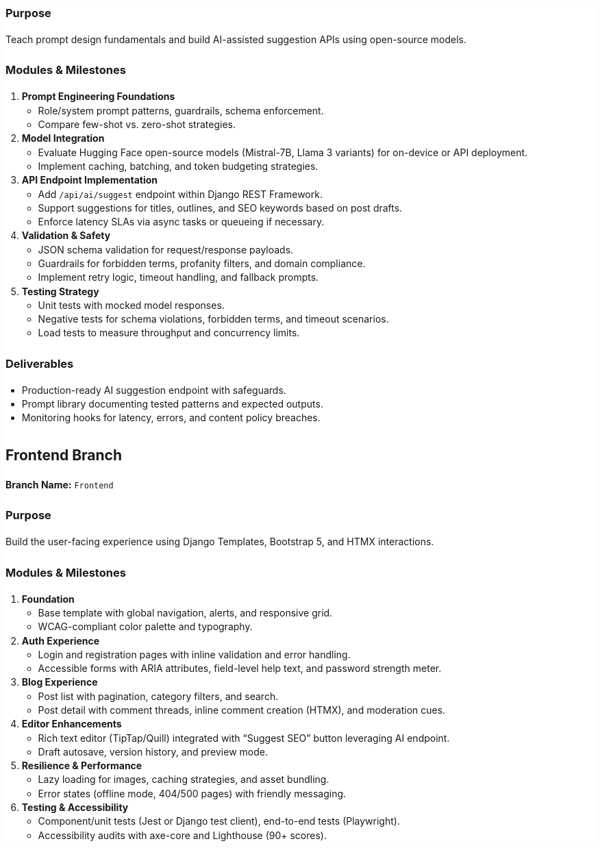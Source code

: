 ### Purpose
Teach prompt design fundamentals and build AI-assisted suggestion APIs using open-source models.

### Modules & Milestones
1. **Prompt Engineering Foundations**
   - Role/system prompt patterns, guardrails, schema enforcement.
   - Compare few-shot vs. zero-shot strategies.
2. **Model Integration**
   - Evaluate Hugging Face open-source models (Mistral-7B, Llama 3 variants) for on-device or API deployment.
   - Implement caching, batching, and token budgeting strategies.
3. **API Endpoint Implementation**
   - Add `/api/ai/suggest` endpoint within Django REST Framework.
   - Support suggestions for titles, outlines, and SEO keywords based on post drafts.
   - Enforce latency SLAs via async tasks or queueing if necessary.
4. **Validation & Safety**
   - JSON schema validation for request/response payloads.
   - Guardrails for forbidden terms, profanity filters, and domain compliance.
   - Implement retry logic, timeout handling, and fallback prompts.
5. **Testing Strategy**
   - Unit tests with mocked model responses.
   - Negative tests for schema violations, forbidden terms, and timeout scenarios.
   - Load tests to measure throughput and concurrency limits.

### Deliverables
- Production-ready AI suggestion endpoint with safeguards.
- Prompt library documenting tested patterns and expected outputs.
- Monitoring hooks for latency, errors, and content policy breaches.

## Frontend Branch

**Branch Name:** `Frontend`

### Purpose
Build the user-facing experience using Django Templates, Bootstrap 5, and HTMX interactions.

### Modules & Milestones
1. **Foundation**
   - Base template with global navigation, alerts, and responsive grid.
   - WCAG-compliant color palette and typography.
2. **Auth Experience**
   - Login and registration pages with inline validation and error handling.
   - Accessible forms with ARIA attributes, field-level help text, and password strength meter.
3. **Blog Experience**
   - Post list with pagination, category filters, and search.
   - Post detail with comment threads, inline comment creation (HTMX), and moderation cues.
4. **Editor Enhancements**
   - Rich text editor (TipTap/Quill) integrated with “Suggest SEO” button leveraging AI endpoint.
   - Draft autosave, version history, and preview mode.
5. **Resilience & Performance**
   - Lazy loading for images, caching strategies, and asset bundling.
   - Error states (offline mode, 404/500 pages) with friendly messaging.
6. **Testing & Accessibility**
   - Component/unit tests (Jest or Django test client), end-to-end tests (Playwright).
   - Accessibility audits with axe-core and Lighthouse (90+ scores).
